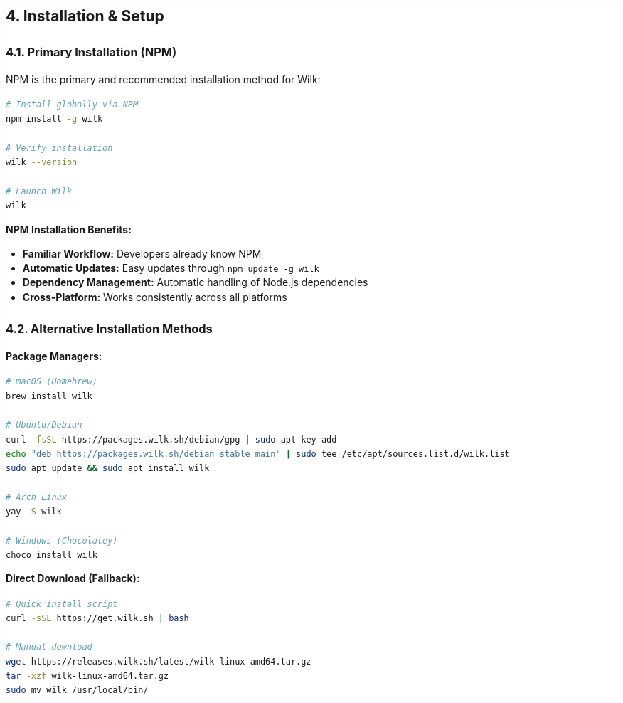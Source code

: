 ## 4\. Installation & Setup

### 4.1. Primary Installation (NPM)

NPM is the primary and recommended installation method for Wilk:

```bash
# Install globally via NPM
npm install -g wilk

# Verify installation
wilk --version

# Launch Wilk
wilk
```

**NPM Installation Benefits:**

- **Familiar Workflow:** Developers already know NPM
- **Automatic Updates:** Easy updates through `npm update -g wilk`
- **Dependency Management:** Automatic handling of Node.js dependencies
- **Cross-Platform:** Works consistently across all platforms

### 4.2. Alternative Installation Methods

**Package Managers:**

```bash
# macOS (Homebrew)
brew install wilk

# Ubuntu/Debian
curl -fsSL https://packages.wilk.sh/debian/gpg | sudo apt-key add -
echo "deb https://packages.wilk.sh/debian stable main" | sudo tee /etc/apt/sources.list.d/wilk.list
sudo apt update && sudo apt install wilk

# Arch Linux
yay -S wilk

# Windows (Chocolatey)
choco install wilk
```

**Direct Download (Fallback):**

```bash
# Quick install script
curl -sSL https://get.wilk.sh | bash

# Manual download
wget https://releases.wilk.sh/latest/wilk-linux-amd64.tar.gz
tar -xzf wilk-linux-amd64.tar.gz
sudo mv wilk /usr/local/bin/
```
